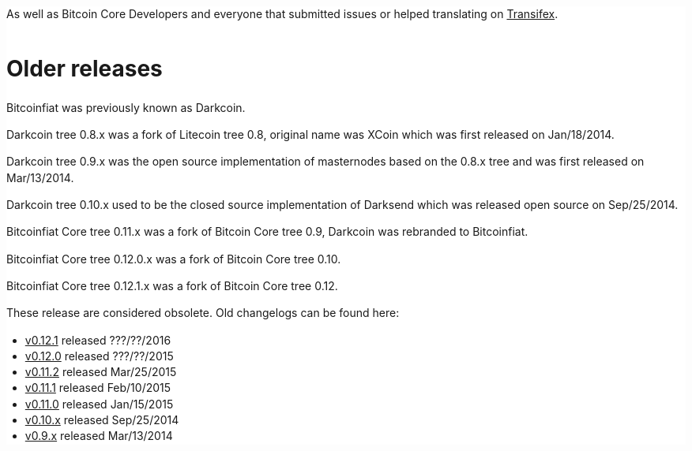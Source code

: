 As well as Bitcoin Core Developers and everyone that submitted issues or helped translating on [Transifex](https://www.transifex.com/projects/p/bitcoinfiat/).


Older releases
==============

Bitcoinfiat was previously known as Darkcoin.

Darkcoin tree 0.8.x was a fork of Litecoin tree 0.8, original name was XCoin
which was first released on Jan/18/2014.

Darkcoin tree 0.9.x was the open source implementation of masternodes based on
the 0.8.x tree and was first released on Mar/13/2014.

Darkcoin tree 0.10.x used to be the closed source implementation of Darksend
which was released open source on Sep/25/2014.

Bitcoinfiat Core tree 0.11.x was a fork of Bitcoin Core tree 0.9, Darkcoin was rebranded
to Bitcoinfiat.

Bitcoinfiat Core tree 0.12.0.x was a fork of Bitcoin Core tree 0.10.

Bitcoinfiat Core tree 0.12.1.x was a fork of Bitcoin Core tree 0.12.

These release are considered obsolete. Old changelogs can be found here:

- [v0.12.1](release-notes/bitcoinfiat/release-notes-0.12.1.md) released ???/??/2016
- [v0.12.0](release-notes/bitcoinfiat/release-notes-0.12.0.md) released ???/??/2015
- [v0.11.2](release-notes/bitcoinfiat/release-notes-0.11.2.md) released Mar/25/2015
- [v0.11.1](release-notes/bitcoinfiat/release-notes-0.11.1.md) released Feb/10/2015
- [v0.11.0](release-notes/bitcoinfiat/release-notes-0.11.0.md) released Jan/15/2015
- [v0.10.x](release-notes/bitcoinfiat/release-notes-0.10.0.md) released Sep/25/2014
- [v0.9.x](release-notes/bitcoinfiat/release-notes-0.9.0.md) released Mar/13/2014

